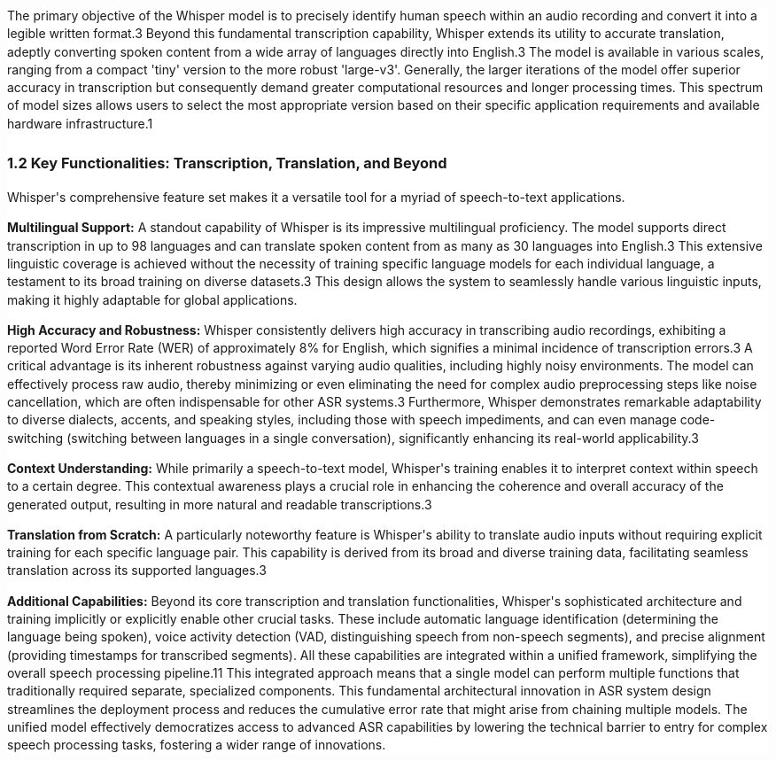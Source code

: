 The primary objective of the Whisper model is to precisely identify human speech within an audio recording and convert it into a legible written format.3 Beyond this fundamental transcription capability, Whisper extends its utility to accurate translation, adeptly converting spoken content from a wide array of languages directly into English.3 The model is available in various scales, ranging from a compact 'tiny' version to the more robust 'large-v3'. Generally, the larger iterations of the model offer superior accuracy in transcription but consequently demand greater computational resources and longer processing times. This spectrum of model sizes allows users to select the most appropriate version based on their specific application requirements and available hardware infrastructure.1

### 1.2 Key Functionalities: Transcription, Translation, and Beyond

Whisper's comprehensive feature set makes it a versatile tool for a myriad of speech-to-text applications.

**Multilingual Support:** A standout capability of Whisper is its impressive multilingual proficiency. The model supports direct transcription in up to 98 languages and can translate spoken content from as many as 30 languages into English.3 This extensive linguistic coverage is achieved without the necessity of training specific language models for each individual language, a testament to its broad training on diverse datasets.3 This design allows the system to seamlessly handle various linguistic inputs, making it highly adaptable for global applications.

**High Accuracy and Robustness:** Whisper consistently delivers high accuracy in transcribing audio recordings, exhibiting a reported Word Error Rate (WER) of approximately 8% for English, which signifies a minimal incidence of transcription errors.3 A critical advantage is its inherent robustness against varying audio qualities, including highly noisy environments. The model can effectively process raw audio, thereby minimizing or even eliminating the need for complex audio preprocessing steps like noise cancellation, which are often indispensable for other ASR systems.3 Furthermore, Whisper demonstrates remarkable adaptability to diverse dialects, accents, and speaking styles, including those with speech impediments, and can even manage code-switching (switching between languages in a single conversation), significantly enhancing its real-world applicability.3

**Context Understanding:** While primarily a speech-to-text model, Whisper's training enables it to interpret context within speech to a certain degree. This contextual awareness plays a crucial role in enhancing the coherence and overall accuracy of the generated output, resulting in more natural and readable transcriptions.3

**Translation from Scratch:** A particularly noteworthy feature is Whisper's ability to translate audio inputs without requiring explicit training for each specific language pair. This capability is derived from its broad and diverse training data, facilitating seamless translation across its supported languages.3

**Additional Capabilities:** Beyond its core transcription and translation functionalities, Whisper's sophisticated architecture and training implicitly or explicitly enable other crucial tasks. These include automatic language identification (determining the language being spoken), voice activity detection (VAD, distinguishing speech from non-speech segments), and precise alignment (providing timestamps for transcribed segments). All these capabilities are integrated within a unified framework, simplifying the overall speech processing pipeline.11 This integrated approach means that a single model can perform multiple functions that traditionally required separate, specialized components. This fundamental architectural innovation in ASR system design streamlines the deployment process and reduces the cumulative error rate that might arise from chaining multiple models. The unified model effectively democratizes access to advanced ASR capabilities by lowering the technical barrier to entry for complex speech processing tasks, fostering a wider range of innovations.
